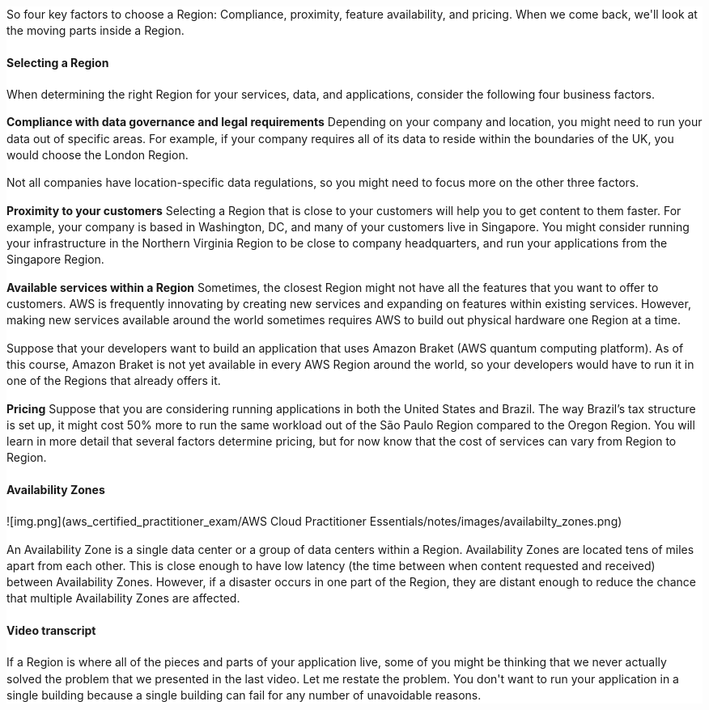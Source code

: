 So four key factors to choose a Region: Compliance, proximity, feature availability, and pricing. When we come back, we'll look at the moving parts inside a Region.

#### Selecting a Region


When determining the right Region for your services, data, and applications, consider the following four business factors. 

**Compliance with data governance and legal requirements**
Depending on your company and location, you might need to run your data out of specific areas. For example, if your company requires all of its data to reside within the boundaries of the UK, you would choose the London Region.

Not all companies have location-specific data regulations, so you might need to focus more on the other three factors.

**Proximity to your customers**
Selecting a Region that is close to your customers will help you to get content to them faster. For example, your company is based in Washington, DC, and many of your customers live in Singapore. You might consider running your infrastructure in the Northern Virginia Region to be close to company headquarters, and run your applications from the Singapore Region.

**Available services within a Region**
Sometimes, the closest Region might not have all the features that you want to offer to customers. AWS is frequently innovating by creating new services and expanding on features within existing services. However, making new services available around the world sometimes requires AWS to build out physical hardware one Region at a time.

Suppose that your developers want to build an application that uses Amazon Braket (AWS quantum computing platform). As of this course, Amazon Braket is not yet available in every AWS Region around the world, so your developers would have to run it in one of the Regions that already offers it.

**Pricing**
Suppose that you are considering running applications in both the United States and Brazil. The way Brazil’s tax structure is set up, it might cost 50% more to run the same workload out of the São Paulo Region compared to the Oregon Region. You will learn in more detail that several factors determine pricing, but for now know that the cost of services can vary from Region to Region.


#### Availability Zones

![img.png](aws_certified_practitioner_exam/AWS Cloud Practitioner Essentials/notes/images/availabilty_zones.png)

An Availability Zone is a single data center or a group of data centers within a Region. Availability Zones are located tens of miles apart from each other. This is close enough to have low latency (the time between when content requested and received) between Availability Zones. However, if a disaster occurs in one part of the Region, they are distant enough to reduce the chance that multiple Availability Zones are affected.

#### Video transcript

If a Region is where all of the pieces and parts of your application live, some of you might be thinking that we never actually solved the problem that we presented in the last video. Let me restate the problem. You don't want to run your application in a single building because a single building can fail for any number of unavoidable reasons.
